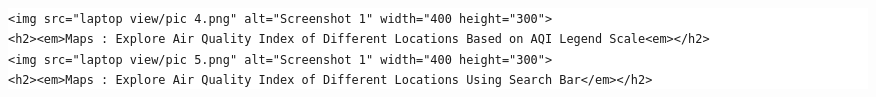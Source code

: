     <img src="laptop view/pic 4.png" alt="Screenshot 1" width="400 height="300">
    <h2><em>Maps : Explore Air Quality Index of Different Locations Based on AQI Legend Scale<em></h2>
    <img src="laptop view/pic 5.png" alt="Screenshot 1" width="400 height="300">
    <h2><em>Maps : Explore Air Quality Index of Different Locations Using Search Bar</em></h2>